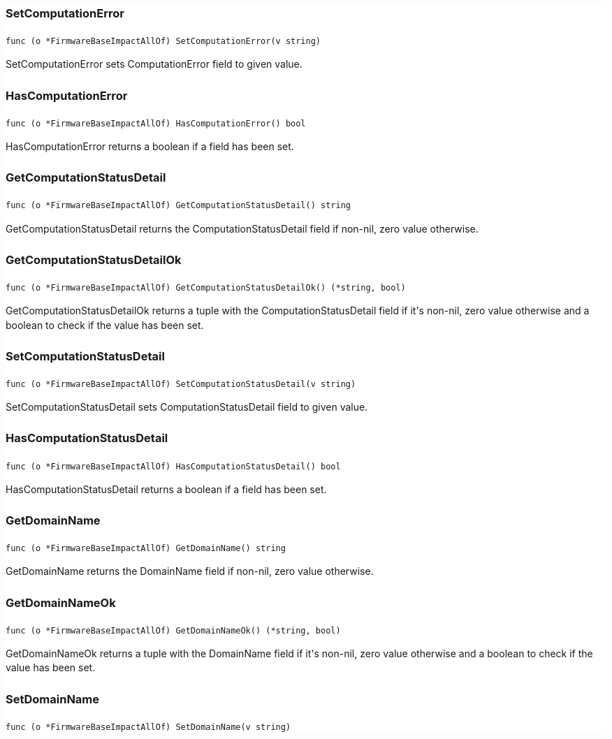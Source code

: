 ### SetComputationError

`func (o *FirmwareBaseImpactAllOf) SetComputationError(v string)`

SetComputationError sets ComputationError field to given value.

### HasComputationError

`func (o *FirmwareBaseImpactAllOf) HasComputationError() bool`

HasComputationError returns a boolean if a field has been set.

### GetComputationStatusDetail

`func (o *FirmwareBaseImpactAllOf) GetComputationStatusDetail() string`

GetComputationStatusDetail returns the ComputationStatusDetail field if non-nil, zero value otherwise.

### GetComputationStatusDetailOk

`func (o *FirmwareBaseImpactAllOf) GetComputationStatusDetailOk() (*string, bool)`

GetComputationStatusDetailOk returns a tuple with the ComputationStatusDetail field if it's non-nil, zero value otherwise
and a boolean to check if the value has been set.

### SetComputationStatusDetail

`func (o *FirmwareBaseImpactAllOf) SetComputationStatusDetail(v string)`

SetComputationStatusDetail sets ComputationStatusDetail field to given value.

### HasComputationStatusDetail

`func (o *FirmwareBaseImpactAllOf) HasComputationStatusDetail() bool`

HasComputationStatusDetail returns a boolean if a field has been set.

### GetDomainName

`func (o *FirmwareBaseImpactAllOf) GetDomainName() string`

GetDomainName returns the DomainName field if non-nil, zero value otherwise.

### GetDomainNameOk

`func (o *FirmwareBaseImpactAllOf) GetDomainNameOk() (*string, bool)`

GetDomainNameOk returns a tuple with the DomainName field if it's non-nil, zero value otherwise
and a boolean to check if the value has been set.

### SetDomainName

`func (o *FirmwareBaseImpactAllOf) SetDomainName(v string)`
